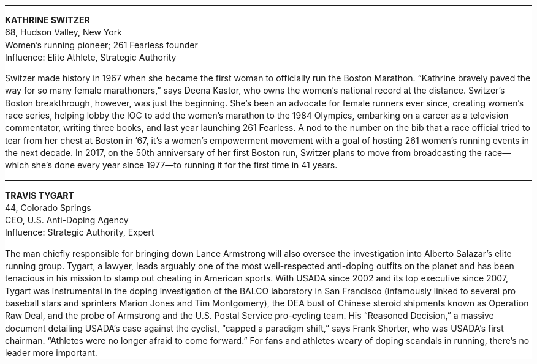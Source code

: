 



------------------------------------------------------------------------





**KATHRINE SWITZER**\
68, Hudson Valley, New York\
Women’s running pioneer; 261 Fearless founder\
Influence: Elite Athlete, Strategic Authority

Switzer made history in 1967 when she became the first woman to
officially run the Boston Marathon. “Kathrine bravely paved the way for
so many female marathoners,” says Deena Kastor, who owns the women’s
national record at the distance. Switzer’s Boston breakthrough, however,
was just the beginning. She’s been an advocate for female runners ever
since, creating women’s race series, helping lobby the IOC to add the
women’s marathon to the 1984 Olympics, embarking on a career as a
television commentator, writing three books, and last year launching 261
Fearless. A nod to the number on the bib that a race official tried to
tear from her chest at Boston in ’67, it’s a women’s empowerment
movement with a goal of hosting 261 women’s running events in the next
decade. In 2017, on the 50th anniversary of her first Boston run,
Switzer plans to move from broadcasting the race—which she’s done every
year since 1977—to running it for the first time in 41 years.





------------------------------------------------------------------------





**TRAVIS TYGART**\
44, Colorado Springs\
CEO, U.S. Anti-Doping Agency\
Influence: Strategic Authority, Expert

The man chiefly responsible for bringing down Lance Armstrong will also
oversee the investigation into Alberto Salazar’s elite running group.
Tygart, a lawyer, leads arguably one of the most well-respected
anti-doping outfits on the planet and has been tenacious in his mission
to stamp out cheating in American sports. With USADA since 2002 and its
top executive since 2007, Tygart was instrumental in the doping
investigation of the BALCO laboratory in San Francisco (infamously
linked to several pro baseball stars and sprinters Marion Jones and Tim
Montgomery), the DEA bust of Chinese steroid shipments known as
Operation Raw Deal, and the probe of Armstrong and the U.S. Postal
Service pro-cycling team. His “Reasoned Decision,” a massive document
detailing USADA’s case against the cyclist, “capped a paradigm shift,”
says Frank Shorter, who was USADA’s first chairman. “Athletes were no
longer afraid to come forward.” For fans and athletes weary of doping
scandals in running, there’s no leader more important.
